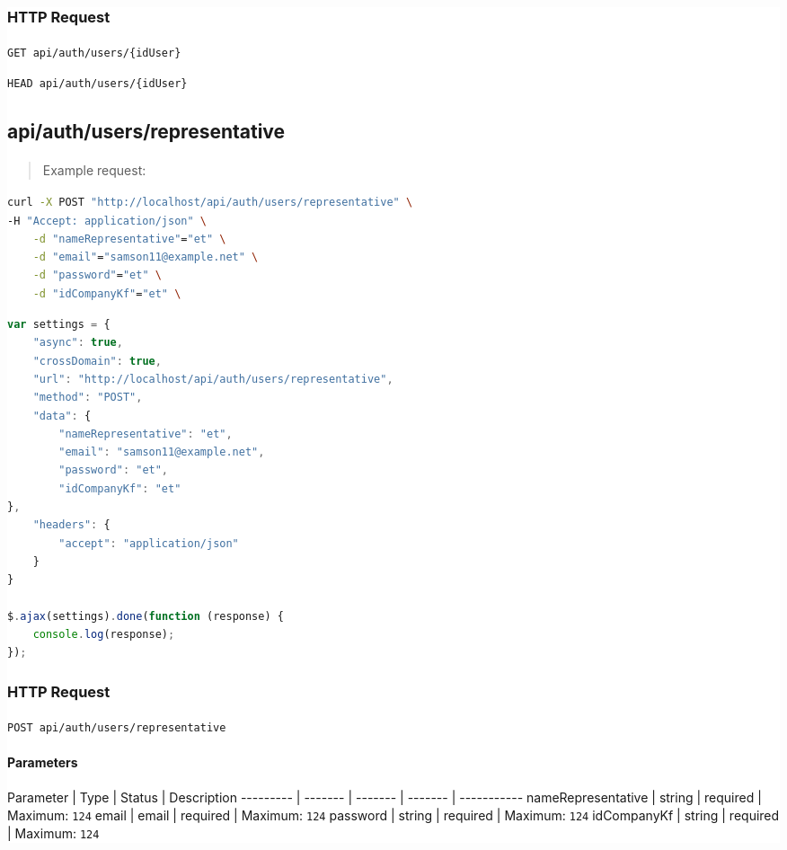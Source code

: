 ### HTTP Request
`GET api/auth/users/{idUser}`

`HEAD api/auth/users/{idUser}`





## api/auth/users/representative

> Example request:

```bash
curl -X POST "http://localhost/api/auth/users/representative" \
-H "Accept: application/json" \
    -d "nameRepresentative"="et" \
    -d "email"="samson11@example.net" \
    -d "password"="et" \
    -d "idCompanyKf"="et" \

```

```javascript
var settings = {
    "async": true,
    "crossDomain": true,
    "url": "http://localhost/api/auth/users/representative",
    "method": "POST",
    "data": {
        "nameRepresentative": "et",
        "email": "samson11@example.net",
        "password": "et",
        "idCompanyKf": "et"
},
    "headers": {
        "accept": "application/json"
    }
}

$.ajax(settings).done(function (response) {
    console.log(response);
});
```


### HTTP Request
`POST api/auth/users/representative`

#### Parameters

Parameter | Type | Status | Description
--------- | ------- | ------- | ------- | -----------
    nameRepresentative | string |  required  | Maximum: `124`
    email | email |  required  | Maximum: `124`
    password | string |  required  | Maximum: `124`
    idCompanyKf | string |  required  | Maximum: `124`
